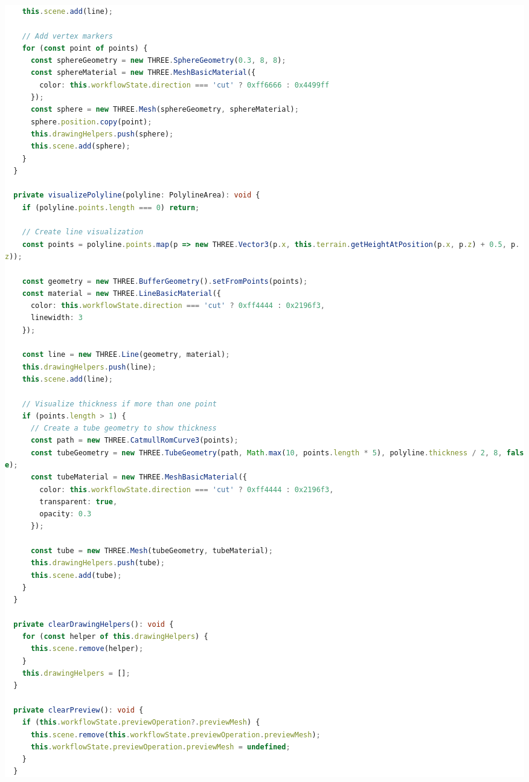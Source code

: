 ```typescript
    this.scene.add(line);
    
    // Add vertex markers
    for (const point of points) {
      const sphereGeometry = new THREE.SphereGeometry(0.3, 8, 8);
      const sphereMaterial = new THREE.MeshBasicMaterial({ 
        color: this.workflowState.direction === 'cut' ? 0xff6666 : 0x4499ff 
      });
      const sphere = new THREE.Mesh(sphereGeometry, sphereMaterial);
      sphere.position.copy(point);
      this.drawingHelpers.push(sphere);
      this.scene.add(sphere);
    }
  }

  private visualizePolyline(polyline: PolylineArea): void {
    if (polyline.points.length === 0) return;
    
    // Create line visualization
    const points = polyline.points.map(p => new THREE.Vector3(p.x, this.terrain.getHeightAtPosition(p.x, p.z) + 0.5, p.z));
    
    const geometry = new THREE.BufferGeometry().setFromPoints(points);
    const material = new THREE.LineBasicMaterial({ 
      color: this.workflowState.direction === 'cut' ? 0xff4444 : 0x2196f3,
      linewidth: 3
    });
    
    const line = new THREE.Line(geometry, material);
    this.drawingHelpers.push(line);
    this.scene.add(line);
    
    // Visualize thickness if more than one point
    if (points.length > 1) {
      // Create a tube geometry to show thickness
      const path = new THREE.CatmullRomCurve3(points);
      const tubeGeometry = new THREE.TubeGeometry(path, Math.max(10, points.length * 5), polyline.thickness / 2, 8, false);
      const tubeMaterial = new THREE.MeshBasicMaterial({ 
        color: this.workflowState.direction === 'cut' ? 0xff4444 : 0x2196f3,
        transparent: true,
        opacity: 0.3
      });
      
      const tube = new THREE.Mesh(tubeGeometry, tubeMaterial);
      this.drawingHelpers.push(tube);
      this.scene.add(tube);
    }
  }

  private clearDrawingHelpers(): void {
    for (const helper of this.drawingHelpers) {
      this.scene.remove(helper);
    }
    this.drawingHelpers = [];
  }

  private clearPreview(): void {
    if (this.workflowState.previewOperation?.previewMesh) {
      this.scene.remove(this.workflowState.previewOperation.previewMesh);
      this.workflowState.previewOperation.previewMesh = undefined;
    }
  }
```